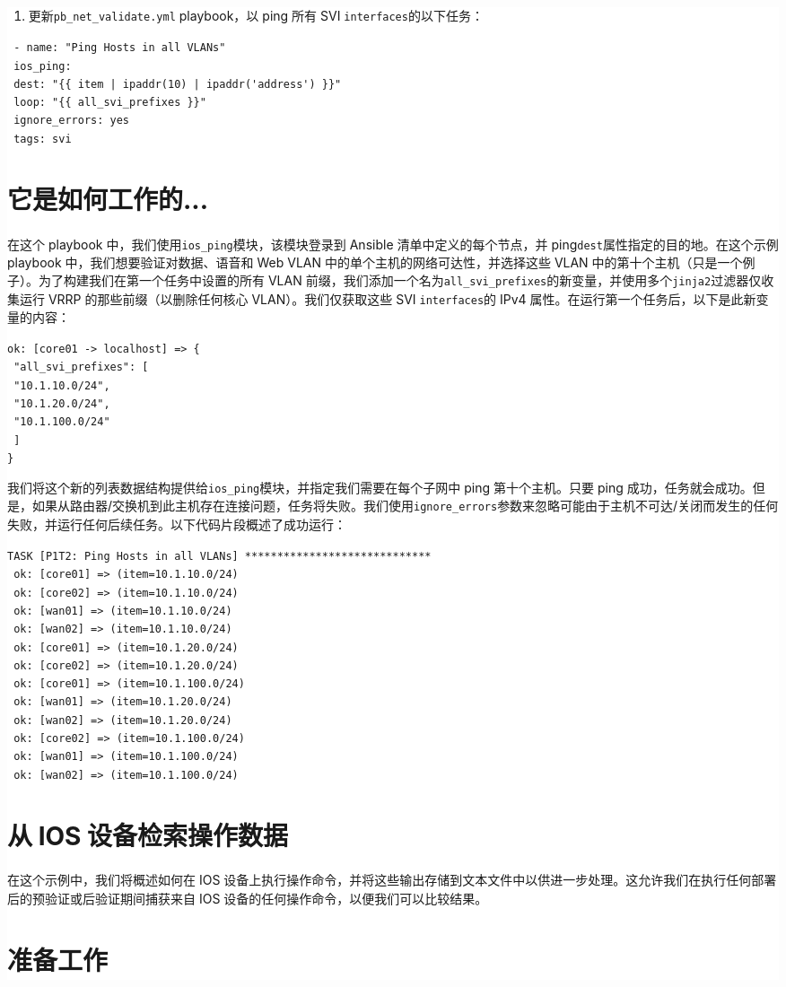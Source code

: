 1.  更新`pb_net_validate.yml` playbook，以 ping 所有 SVI `interfaces`的以下任务：

```
 - name: "Ping Hosts in all VLANs"
 ios_ping:
 dest: "{{ item | ipaddr(10) | ipaddr('address') }}"
 loop: "{{ all_svi_prefixes }}"
 ignore_errors: yes
 tags: svi
```

# 它是如何工作的...

在这个 playbook 中，我们使用`ios_ping`模块，该模块登录到 Ansible 清单中定义的每个节点，并 ping`dest`属性指定的目的地。在这个示例 playbook 中，我们想要验证对数据、语音和 Web VLAN 中的单个主机的网络可达性，并选择这些 VLAN 中的第十个主机（只是一个例子）。为了构建我们在第一个任务中设置的所有 VLAN 前缀，我们添加一个名为`all_svi_prefixes`的新变量，并使用多个`jinja2`过滤器仅收集运行 VRRP 的那些前缀（以删除任何核心 VLAN）。我们仅获取这些 SVI `interfaces`的 IPv4 属性。在运行第一个任务后，以下是此新变量的内容：

```
ok: [core01 -> localhost] => {
 "all_svi_prefixes": [
 "10.1.10.0/24",
 "10.1.20.0/24",
 "10.1.100.0/24"
 ]
}
```

我们将这个新的列表数据结构提供给`ios_ping`模块，并指定我们需要在每个子网中 ping 第十个主机。只要 ping 成功，任务就会成功。但是，如果从路由器/交换机到此主机存在连接问题，任务将失败。我们使用`ignore_errors`参数来忽略可能由于主机不可达/关闭而发生的任何失败，并运行任何后续任务。以下代码片段概述了成功运行：

```
TASK [P1T2: Ping Hosts in all VLANs] *****************************
 ok: [core01] => (item=10.1.10.0/24)
 ok: [core02] => (item=10.1.10.0/24)
 ok: [wan01] => (item=10.1.10.0/24)
 ok: [wan02] => (item=10.1.10.0/24)
 ok: [core01] => (item=10.1.20.0/24)
 ok: [core02] => (item=10.1.20.0/24)
 ok: [core01] => (item=10.1.100.0/24)
 ok: [wan01] => (item=10.1.20.0/24)
 ok: [wan02] => (item=10.1.20.0/24)
 ok: [core02] => (item=10.1.100.0/24)
 ok: [wan01] => (item=10.1.100.0/24)
 ok: [wan02] => (item=10.1.100.0/24)
```

# 从 IOS 设备检索操作数据

在这个示例中，我们将概述如何在 IOS 设备上执行操作命令，并将这些输出存储到文本文件中以供进一步处理。这允许我们在执行任何部署后的预验证或后验证期间捕获来自 IOS 设备的任何操作命令，以便我们可以比较结果。

# 准备工作
